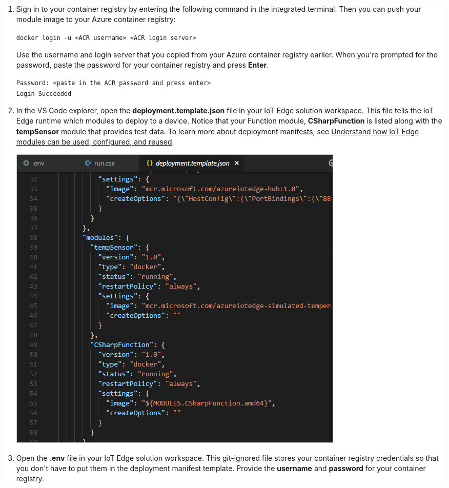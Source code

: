 1. Sign in to your container registry by entering the following command in the integrated terminal. Then you can push your module image to your Azure container registry: 
     
    ```csh/sh
    docker login -u <ACR username> <ACR login server>
    ```
    Use the username and login server that you copied from your Azure container registry earlier. When you're prompted for the password, paste the password for your container registry and press **Enter**.

    ```csh/sh
    Password: <paste in the ACR password and press enter>
    Login Succeeded
    ```

2. In the VS Code explorer, open the **deployment.template.json** file in your IoT Edge solution workspace. This file tells the IoT Edge runtime which modules to deploy to a device. Notice that your Function module, **CSharpFunction** is listed along with the **tempSensor** module that provides test data. To learn more about deployment manifests, see [Understand how IoT Edge modules can be used, configured, and reused](module-composition.md).

   ![View your module in the deployment manifest](./media/tutorial-deploy-function/deployment-template.png)

3. Open the **.env** file in your IoT Edge solution workspace. This git-ignored file stores your container registry credentials so that you don't have to put them in the deployment manifest template. Provide the **username** and **password** for your container registry. 
